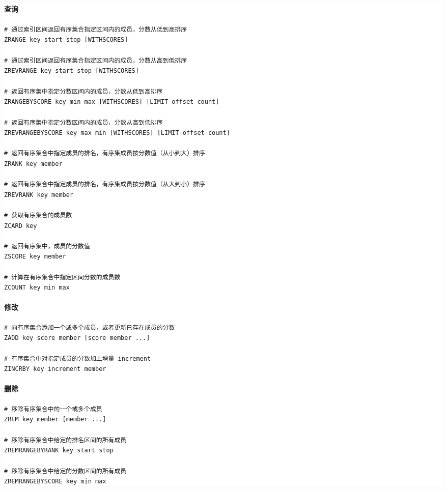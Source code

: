 #### 查询

```shell
# 通过索引区间返回有序集合指定区间内的成员，分数从低到高排序
ZRANGE key start stop [WITHSCORES]

# 通过索引区间返回有序集合指定区间内的成员，分数从高到低排序
ZREVRANGE key start stop [WITHSCORES]

# 返回有序集中指定分数区间内的成员，分数从低到高排序
ZRANGEBYSCORE key min max [WITHSCORES] [LIMIT offset count]

# 返回有序集中指定分数区间内的成员，分数从高到低排序
ZREVRANGEBYSCORE key max min [WITHSCORES] [LIMIT offset count]

# 返回有序集合中指定成员的排名，有序集成员按分数值（从小到大）排序
ZRANK key member

# 返回有序集合中指定成员的排名，有序集成员按分数值（从大到小）排序
ZREVRANK key member

# 获取有序集合的成员数
ZCARD key

# 返回有序集中，成员的分数值
ZSCORE key member

# 计算在有序集合中指定区间分数的成员数
ZCOUNT key min max
```

#### 修改

```shell
# 向有序集合添加一个或多个成员，或者更新已存在成员的分数
ZADD key score member [score member ...]

# 有序集合中对指定成员的分数加上增量 increment
ZINCRBY key increment member
```

#### 删除

```shell
# 移除有序集合中的一个或多个成员
ZREM key member [member ...]

# 移除有序集合中给定的排名区间的所有成员
ZREMRANGEBYRANK key start stop

# 移除有序集合中给定的分数区间的所有成员
ZREMRANGEBYSCORE key min max
```
